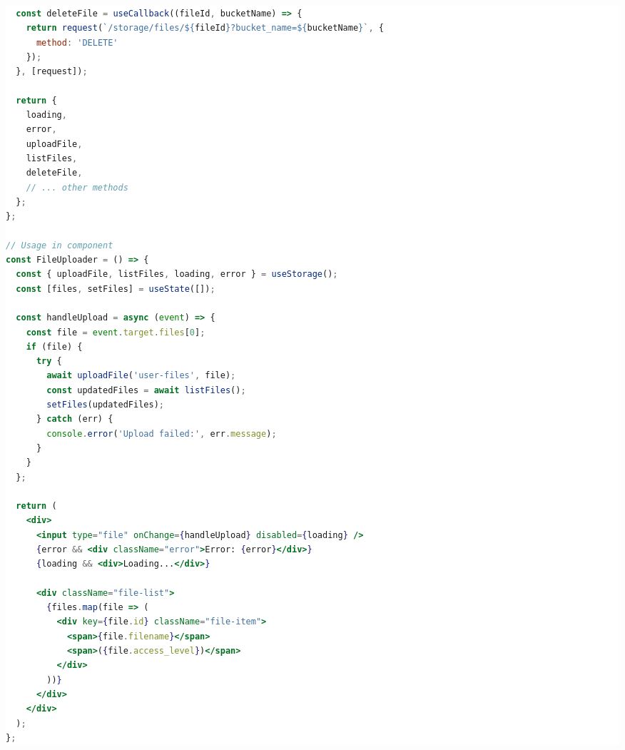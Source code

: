 ```jsx
  const deleteFile = useCallback((fileId, bucketName) => {
    return request(`/storage/files/${fileId}?bucket_name=${bucketName}`, {
      method: 'DELETE'
    });
  }, [request]);

  return {
    loading,
    error,
    uploadFile,
    listFiles,
    deleteFile,
    // ... other methods
  };
};

// Usage in component
const FileUploader = () => {
  const { uploadFile, listFiles, loading, error } = useStorage();
  const [files, setFiles] = useState([]);

  const handleUpload = async (event) => {
    const file = event.target.files[0];
    if (file) {
      try {
        await uploadFile('user-files', file);
        const updatedFiles = await listFiles();
        setFiles(updatedFiles);
      } catch (err) {
        console.error('Upload failed:', err.message);
      }
    }
  };

  return (
    <div>
      <input type="file" onChange={handleUpload} disabled={loading} />
      {error && <div className="error">Error: {error}</div>}
      {loading && <div>Loading...</div>}
      
      <div className="file-list">
        {files.map(file => (
          <div key={file.id} className="file-item">
            <span>{file.filename}</span>
            <span>({file.access_level})</span>
          </div>
        ))}
      </div>
    </div>
  );
};
```
